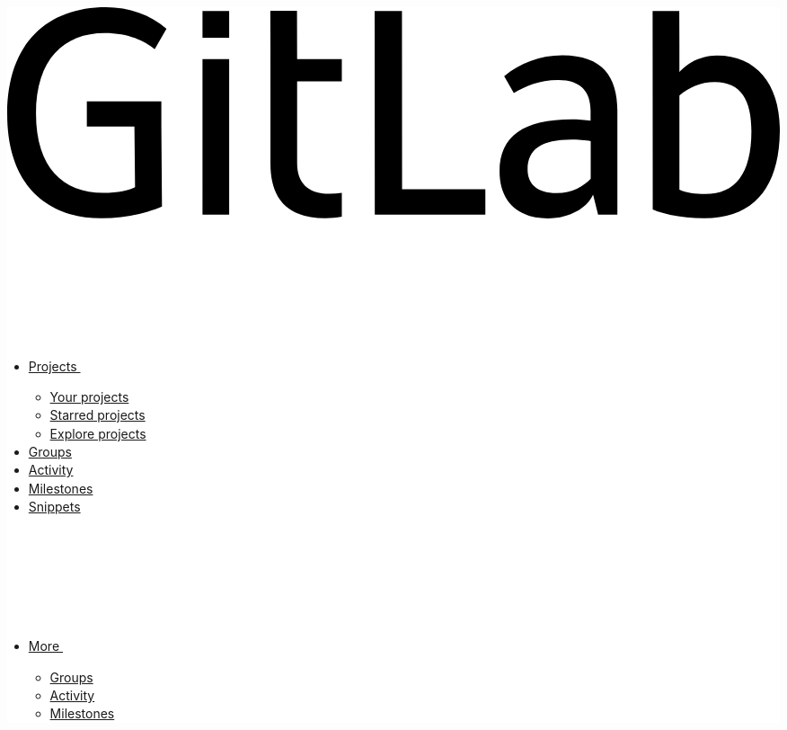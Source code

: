 <span class="logo-text d-none d-sm-block">
<svg xmlns="http://www.w3.org/2000/svg" viewBox="0 0 617 169"><path d="M315.26 2.97h-21.8l.1 162.5h88.3v-20.1h-66.5l-.1-142.4M465.89 136.95c-5.5 5.7-14.6 11.4-27 11.4-16.6 0-23.3-8.2-23.3-18.9 0-16.1 11.2-23.8 35-23.8 4.5 0 11.7.5 15.4 1.2v30.1h-.1m-22.6-98.5c-17.6 0-33.8 6.2-46.4 16.7l7.7 13.4c8.9-5.2 19.8-10.4 35.5-10.4 17.9 0 25.8 9.2 25.8 24.6v7.9c-3.5-.7-10.7-1.2-15.1-1.2-38.2 0-57.6 13.4-57.6 41.4 0 25.1 15.4 37.7 38.7 37.7 15.7 0 30.8-7.2 36-18.9l4 15.9h15.4v-83.2c-.1-26.3-11.5-43.9-44-43.9M557.63 149.1c-8.2 0-15.4-1-20.8-3.5V70.5c7.4-6.2 16.6-10.7 28.3-10.7 21.1 0 29.2 14.9 29.2 39 0 34.2-13.1 50.3-36.7 50.3m9.2-110.6c-19.5 0-30 13.3-30 13.3v-21l-.1-27.8h-21.3l.1 158.5c10.7 4.5 25.3 6.9 41.2 6.9 40.7 0 60.3-26 60.3-70.9-.1-35.5-18.2-59-50.2-59M77.9 20.6c19.3 0 31.8 6.4 39.9 12.9l9.4-16.3C114.5 6 97.3 0 78.9 0 32.5 0 0 28.3 0 85.4c0 59.8 35.1 83.1 75.2 83.1 20.1 0 37.2-4.7 48.4-9.4l-.5-63.9V75.1H63.6v20.1h38l.5 48.5c-5 2.5-13.6 4.5-25.3 4.5-32.2 0-53.8-20.3-53.8-63-.1-43.5 22.2-64.6 54.9-64.6M231.43 2.95h-21.3l.1 27.3v94.3c0 26.3 11.4 43.9 43.9 43.9 4.5 0 8.9-.4 13.1-1.2v-19.1c-3.1.5-6.4.7-9.9.7-17.9 0-25.8-9.2-25.8-24.6v-65h35.7v-17.8h-35.7l-.1-38.5M155.96 165.47h21.3v-124h-21.3v124M155.96 24.37h21.3V3.07h-21.3v21.3"/></svg>

</span>
</a></h1>
<ul class="list-unstyled navbar-sub-nav">
<li id="nav-projects-dropdown" class="home dropdown header-projects qa-projects-dropdown"><a data-toggle="dropdown" href="#">
Projects
<svg class=" caret-down"><use xlink:href="/assets/icons-2cdb7e353a1dc8023f99b5aadd54b9788b754858e7b42bb689753f63a0d68206.svg#angle-down"></use></svg>
</a>
<div class="dropdown-menu projects-dropdown-menu">
<div class="projects-dropdown-container">
<div class="project-dropdown-sidebar qa-projects-dropdown-sidebar">
<ul>
<li class=""><a class="qa-your-projects-link" href="/dashboard/projects">Your projects
</a></li><li class=""><a href="/dashboard/projects/starred">Starred projects
</a></li><li class=""><a href="/explore">Explore projects
</a></li></ul>
</div>
<div class="project-dropdown-content">
<div data-project-avatar-url="/uploads/-/system/project/avatar/1/owl.jpg" data-project-id="1" data-project-name="RICEHOU201811DATA2" data-project-namespace="Rice-Coding-Bootcamp / RICEHOU201811DATA2" data-project-web-url="/Rice-Coding-Bootcamp/RICEHOU201811DATA2" data-user-name="lukgonza" id="js-projects-dropdown"></div>
</div>
</div>

</div>
</li><li class="d-none d-sm-block"><a class="dashboard-shortcuts-groups qa-groups-link" title="Groups" href="/dashboard/groups">Groups
</a></li><li class="d-none d-lg-block d-xl-block"><a class="dashboard-shortcuts-activity" title="Activity" href="/dashboard/activity">Activity
</a></li><li class="d-none d-lg-block d-xl-block"><a class="dashboard-shortcuts-milestones" title="Milestones" href="/dashboard/milestones">Milestones
</a></li><li class="d-none d-lg-block d-xl-block"><a class="dashboard-shortcuts-snippets" title="Snippets" href="/dashboard/snippets">Snippets
</a></li><li class="header-more dropdown d-lg-none d-xl-none">
<a data-toggle="dropdown" href="#">
More
<svg class=" caret-down"><use xlink:href="/assets/icons-2cdb7e353a1dc8023f99b5aadd54b9788b754858e7b42bb689753f63a0d68206.svg#angle-down"></use></svg>
</a>
<div class="dropdown-menu">
<ul>
<li class="d-block d-sm-none"><a class="dashboard-shortcuts-groups" title="Groups" href="/dashboard/groups">Groups
</a></li><li class=""><a title="Activity" href="/dashboard/activity">Activity
</a></li><li class=""><a class="dashboard-shortcuts-milestones" title="Milestones" href="/dashboard/milestones">Milestones
